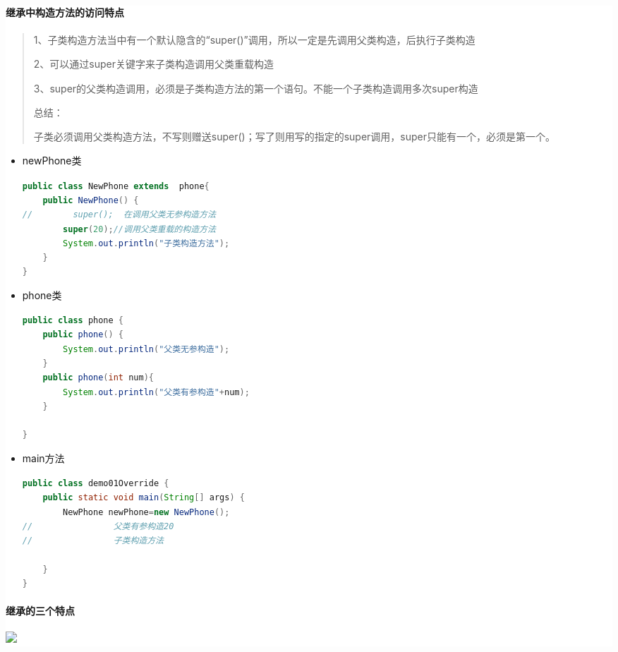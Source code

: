 

#### 继承中构造方法的访问特点

> 1、子类构造方法当中有一个默认隐含的“super()”调用，所以一定是先调用父类构造，后执行子类构造
>
> 2、可以通过super关键字来子类构造调用父类重载构造
>
> 3、super的父类构造调用，必须是子类构造方法的第一个语句。不能一个子类构造调用多次super构造
>
> 总结：
>
> ​		子类必须调用父类构造方法，不写则赠送super()；写了则用写的指定的super调用，super只能有一个，必须是第一个。
>
> 

- newPhone类

  ```java
  public class NewPhone extends  phone{
      public NewPhone() {
  //        super();  在调用父类无参构造方法
          super(20);//调用父类重载的构造方法
          System.out.println("子类构造方法");
      }
  }
  ```

- phone类

  ```java
  public class phone {
      public phone() {
          System.out.println("父类无参构造");
      }
      public phone(int num){
          System.out.println("父类有参构造"+num);
      }
  
  }
  ```

- main方法

  ```java
  public class demo01Override {
      public static void main(String[] args) {
          NewPhone newPhone=new NewPhone();
  //                父类有参构造20
  //                子类构造方法
     
      }
  }
  ```

#### 继承的三个特点

![](https://i.loli.net/2021/01/15/jGW6TBRNbZhAieD.png)